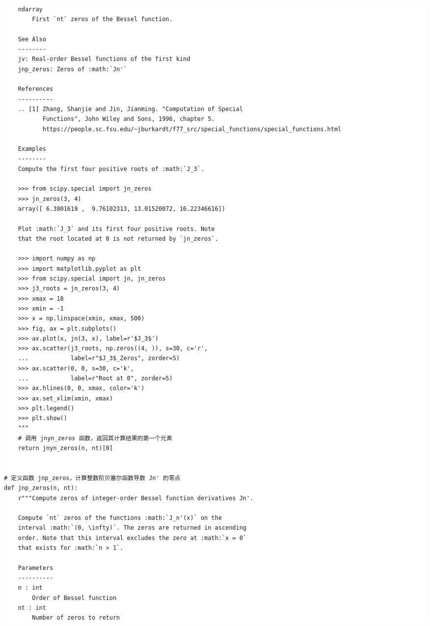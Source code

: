 ```
    ndarray
        First `nt` zeros of the Bessel function.

    See Also
    --------
    jv: Real-order Bessel functions of the first kind
    jnp_zeros: Zeros of :math:`Jn'`

    References
    ----------
    .. [1] Zhang, Shanjie and Jin, Jianming. "Computation of Special
           Functions", John Wiley and Sons, 1996, chapter 5.
           https://people.sc.fsu.edu/~jburkardt/f77_src/special_functions/special_functions.html

    Examples
    --------
    Compute the first four positive roots of :math:`J_3`.

    >>> from scipy.special import jn_zeros
    >>> jn_zeros(3, 4)
    array([ 6.3801619 ,  9.76102313, 13.01520072, 16.22346616])

    Plot :math:`J_3` and its first four positive roots. Note
    that the root located at 0 is not returned by `jn_zeros`.

    >>> import numpy as np
    >>> import matplotlib.pyplot as plt
    >>> from scipy.special import jn, jn_zeros
    >>> j3_roots = jn_zeros(3, 4)
    >>> xmax = 18
    >>> xmin = -1
    >>> x = np.linspace(xmin, xmax, 500)
    >>> fig, ax = plt.subplots()
    >>> ax.plot(x, jn(3, x), label=r'$J_3$')
    >>> ax.scatter(j3_roots, np.zeros((4, )), s=30, c='r',
    ...            label=r"$J_3$_Zeros", zorder=5)
    >>> ax.scatter(0, 0, s=30, c='k',
    ...            label=r"Root at 0", zorder=5)
    >>> ax.hlines(0, 0, xmax, color='k')
    >>> ax.set_xlim(xmin, xmax)
    >>> plt.legend()
    >>> plt.show()
    """
    # 调用 jnyn_zeros 函数，返回其计算结果的第一个元素
    return jnyn_zeros(n, nt)[0]


# 定义函数 jnp_zeros，计算整数阶贝塞尔函数导数 Jn' 的零点
def jnp_zeros(n, nt):
    r"""Compute zeros of integer-order Bessel function derivatives Jn'.

    Compute `nt` zeros of the functions :math:`J_n'(x)` on the
    interval :math:`(0, \infty)`. The zeros are returned in ascending
    order. Note that this interval excludes the zero at :math:`x = 0`
    that exists for :math:`n > 1`.

    Parameters
    ----------
    n : int
        Order of Bessel function
    nt : int
        Number of zeros to return

```